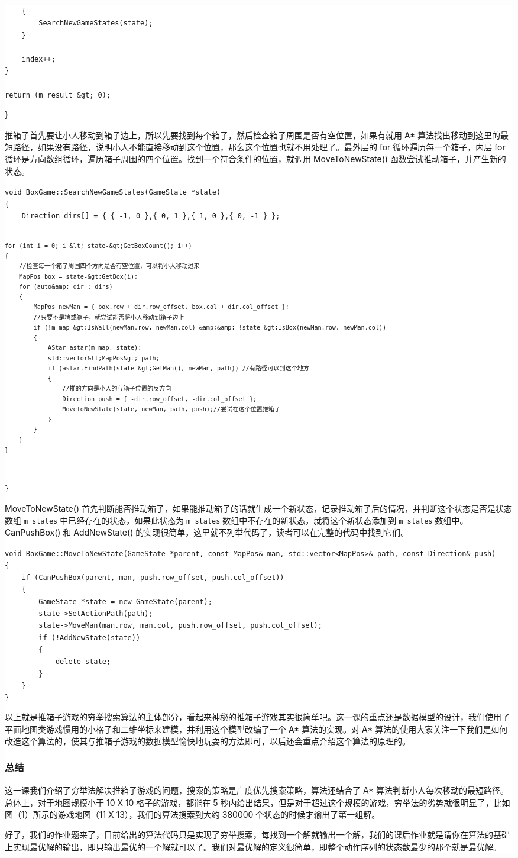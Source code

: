         {
            SearchNewGameStates(state);
        }

        index++;
    }

    return (m_result &gt; 0);
}
</code></pre>
<p>推箱子首先要让小人移动到箱子边上，所以先要找到每个箱子，然后检查箱子周围是否有空位置，如果有就用 A* 算法找出移动到这里的最短路径，如果没有路径，说明小人不能直接移动到这个位置，那么这个位置也就不用处理了。最外层的 for 循环遍历每一个箱子，内层 for 循环是方向数组循环，遍历箱子周围的四个位置。找到一个符合条件的位置，就调用 MoveToNewState() 函数尝试推动箱子，并产生新的状态。</p>
<pre><code class="c++ language-c++">void BoxGame::SearchNewGameStates(GameState *state)
{
    Direction dirs[] = { { -1, 0 },{ 0, 1 },{ 1, 0 },{ 0, -1 } };

    for (int i = 0; i &lt; state-&gt;GetBoxCount(); i++)
    {
        //检查每一个箱子周围四个方向是否有空位置，可以将小人移动过来
        MapPos box = state-&gt;GetBox(i);
        for (auto&amp; dir : dirs)
        {
            MapPos newMan = { box.row + dir.row_offset, box.col + dir.col_offset };
            //只要不是墙或箱子，就尝试能否将小人移动到箱子边上
            if (!m_map-&gt;IsWall(newMan.row, newMan.col) &amp;&amp; !state-&gt;IsBox(newMan.row, newMan.col))
            {
                AStar astar(m_map, state);
                std::vector&lt;MapPos&gt; path;
                if (astar.FindPath(state-&gt;GetMan(), newMan, path)) //有路径可以到这个地方
                {
                    //推的方向是小人的与箱子位置的反方向
                    Direction push = { -dir.row_offset, -dir.col_offset };
                    MoveToNewState(state, newMan, path, push);//尝试在这个位置推箱子
                }
            }
        }
    }
}
</code></pre>
<p>MoveToNewState() 首先判断能否推动箱子，如果能推动箱子的话就生成一个新状态，记录推动箱子后的情况，并判断这个状态是否是状态数组 <code>m_states</code> 中已经存在的状态，如果此状态为 <code>m_states</code> 数组中不存在的新状态，就将这个新状态添加到 <code>m_states</code> 数组中。CanPushBox() 和 AddNewState() 的实现很简单，这里就不列举代码了，读者可以在完整的代码中找到它们。</p>
<pre><code class="c++ language-c++">void BoxGame::MoveToNewState(GameState *parent, const MapPos&amp; man, std::vector&lt;MapPos&gt;&amp; path, const Direction&amp; push)
{
    if (CanPushBox(parent, man, push.row_offset, push.col_offset))
    {
        GameState *state = new GameState(parent);
        state-&gt;SetActionPath(path);
        state-&gt;MoveMan(man.row, man.col, push.row_offset, push.col_offset);
        if (!AddNewState(state))
        {
            delete state;
        }
    }
}
</code></pre>
<p>以上就是推箱子游戏的穷举搜索算法的主体部分，看起来神秘的推箱子游戏其实很简单吧。这一课的重点还是数据模型的设计，我们使用了平面地图类游戏惯用的小格子和二维坐标来建模，并利用这个模型改编了一个 A* 算法的实现。对 A* 算法的使用大家关注一下我们是如何改造这个算法的，使其与推箱子游戏的数据模型愉快地玩耍的方法即可，以后还会重点介绍这个算法的原理的。</p>
<h3 id="-10">总结</h3>
<p>这一课我们介绍了穷举法解决推箱子游戏的问题，搜索的策略是广度优先搜索策略，算法还结合了 A* 算法判断小人每次移动的最短路径。总体上，对于地图规模小于 10 X 10 格子的游戏，都能在 5 秒内给出结果，但是对于超过这个规模的游戏，穷举法的劣势就很明显了，比如图（1）所示的游戏地图（11 X 13），我们的算法搜索到大约 380000 个状态的时候才输出了第一组解。</p>
<p>好了，我们的作业题来了，目前给出的算法代码只是实现了穷举搜索，每找到一个解就输出一个解，我们的课后作业就是请你在算法的基础上实现最优解的输出，即只输出最优的一个解就可以了。我们对最优解的定义很简单，即整个动作序列的状态数最少的那个就是最优解。</p>